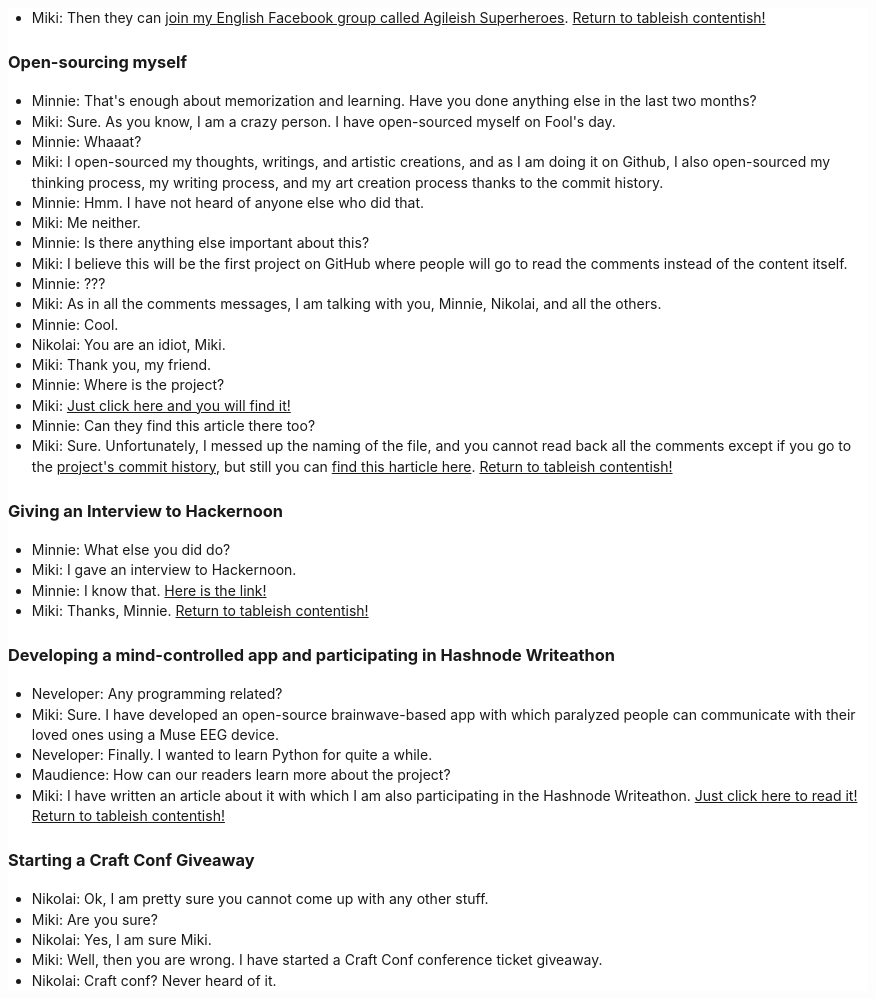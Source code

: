 - Miki: Then they can [join my English Facebook group called Agileish Superheroes](https://www.facebook.com/groups/488924636292199).
  <a href="#tableish-contentish">Return to tableish contentish!</a>
  <a id="open-source-me"></a>
### Open-sourcing myself
- Minnie: That's enough about memorization and learning. Have you done anything else in the last two months?
- Miki: Sure. As you know, I am a crazy person. I have open-sourced myself on Fool's day.
- Minnie: Whaaat?
- Miki: I open-sourced my thoughts, writings, and artistic creations, and as I am doing it on Github, I also open-sourced my thinking process, my writing process, and my art creation process thanks to the commit history.
- Minnie: Hmm. I have not heard of anyone else who did that.
- Miki: Me neither.
- Minnie: Is there anything else important about this?
- Miki: I believe this will be the first project on GitHub where people will go to read the comments instead of the content itself.
- Minnie: ???
- Miki: As in all the comments messages, I am talking with you, Minnie, Nikolai, and all the others.
- Minnie: Cool.
- Nikolai: You are an idiot, Miki.
- Miki: Thank you, my friend.
- Minnie: Where is the project?
- Miki: [Just click here and you will find it!](https://github.com/mszeles/a-hamunish-humanish-thoughtishish)
- Minnie: Can they find this article there too?
- Miki: Sure. Unfortunately, I messed up the naming of the file, and you cannot read back all the comments except if you go to the [project's commit history](https://github.com/mszeles/a-hamunish-humanish-thoughtishish/commits/main), but still you can [find this harticle here](https://github.com/mszeles/a-hamunish-humanish-thoughtishish/blob/980bb161b36e0c353d4578a5d66c8de62c4785b3/deafultish-packageish/documentishish/harticleishish/0007-hashnode-weekly-006/hashnode-randomly-006-by-miki-szeles.MD).
  <a href="#tableish-contentish">Return to tableish contentish!</a>
  <a id="hackernoon-interview"></a>
### Giving an Interview to Hackernoon
- Minnie: What else you did do?
- Miki: I gave an interview to Hackernoon.
- Minnie: I know that. [Here is the link!](https://hackernoon.com/i-open-sourced-my-thinking-process-meet-hackernoon-writer-and-test-automation-engineer-miki-szeles)
- Miki: Thanks, Minnie.
  <a href="#tableish-contentish">Return to tableish contentish!</a>
  <a id="brainish-appish"></a>
### Developing a mind-controlled app and participating in Hashnode Writeathon
- Neveloper: Any programming related?
- Miki: Sure. I have developed an open-source brainwave-based app with which paralyzed people can communicate with their loved ones using a Muse EEG device.
- Neveloper: Finally. I wanted to learn Python for quite a while.
- Maudience: How can our readers learn more about the project?
- Miki: I have written an article about it with which I am also participating in the Hashnode Writeathon. [Just click here to read it!](https://mszeles.com/a-brainwave-based-solution-with-which-completely-paralyzed-people-can-communicate-with-their-loved-ones-using-a-muse-eeg-band)
  <a href="#tableish-contentish">Return to tableish contentish!</a>
  <a id="craft-conf-giveaway"></a>
### Starting a Craft Conf Giveaway
- Nikolai: Ok, I am pretty sure you cannot come up with any other stuff.
- Miki: Are you sure?
- Nikolai: Yes, I am sure Miki.
- Miki: Well, then you are wrong. I have started a Craft Conf conference ticket giveaway.
- Nikolai: Craft conf? Never heard of it.